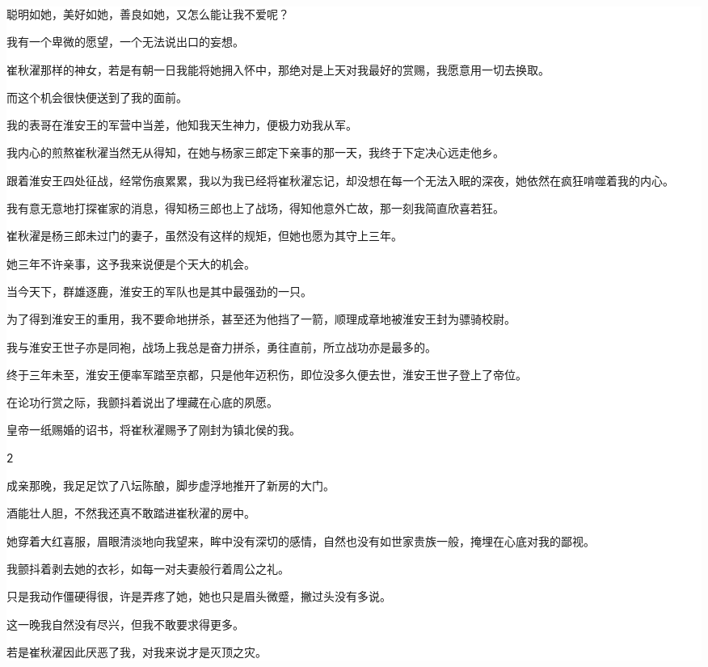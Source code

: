 
聪明如她，美好如她，善良如她，又怎么能让我不爱呢？


我有一个卑微的愿望，一个无法说出口的妄想。


崔秋濯那样的神女，若是有朝一日我能将她拥入怀中，那绝对是上天对我最好的赏赐，我愿意用一切去换取。


而这个机会很快便送到了我的面前。


我的表哥在淮安王的军营中当差，他知我天生神力，便极力劝我从军。


我内心的煎熬崔秋濯当然无从得知，在她与杨家三郎定下亲事的那一天，我终于下定决心远走他乡。


跟着淮安王四处征战，经常伤痕累累，我以为我已经将崔秋濯忘记，却没想在每一个无法入眠的深夜，她依然在疯狂啃噬着我的内心。


我有意无意地打探崔家的消息，得知杨三郎也上了战场，得知他意外亡故，那一刻我简直欣喜若狂。


崔秋濯是杨三郎未过门的妻子，虽然没有这样的规矩，但她也愿为其守上三年。


她三年不许亲事，这予我来说便是个天大的机会。


当今天下，群雄逐鹿，淮安王的军队也是其中最强劲的一只。


为了得到淮安王的重用，我不要命地拼杀，甚至还为他挡了一箭，顺理成章地被淮安王封为骠骑校尉。


我与淮安王世子亦是同袍，战场上我总是奋力拼杀，勇往直前，所立战功亦是最多的。


终于三年未至，淮安王便率军踏至京都，只是他年迈积伤，即位没多久便去世，淮安王世子登上了帝位。


在论功行赏之际，我颤抖着说出了埋藏在心底的夙愿。


皇帝一纸赐婚的诏书，将崔秋濯赐予了刚封为镇北侯的我。


2


成亲那晚，我足足饮了八坛陈酿，脚步虚浮地推开了新房的大门。


酒能壮人胆，不然我还真不敢踏进崔秋濯的房中。


她穿着大红喜服，眉眼清淡地向我望来，眸中没有深切的感情，自然也没有如世家贵族一般，掩埋在心底对我的鄙视。


我颤抖着剥去她的衣衫，如每一对夫妻般行着周公之礼。


只是我动作僵硬得很，许是弄疼了她，她也只是眉头微蹙，撇过头没有多说。


这一晚我自然没有尽兴，但我不敢要求得更多。


若是崔秋濯因此厌恶了我，对我来说才是灭顶之灾。


